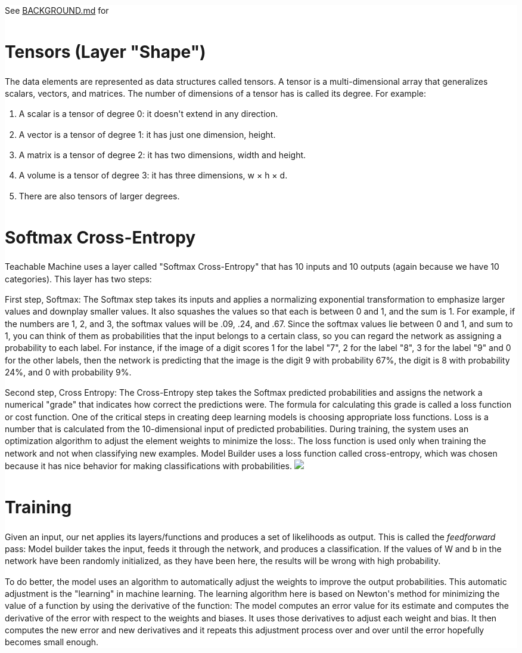 See [BACKGROUND.md](BACKGROUND.md) for 

# Tensors (Layer "Shape")

The data elements are represented as data structures called tensors. A tensor is a multi-dimensional array that generalizes scalars, vectors, and matrices. The number of dimensions of a tensor has is called its degree. For example:

1. A scalar is a tensor of degree 0: it doesn't extend in any direction.

2. A vector is a tensor of degree 1: it has just one dimension, height.

3. A matrix is a tensor of degree 2: it has two dimensions, width and height.

4. A volume is a tensor of degree 3: it has three dimensions, w × h × d.

5. There are also tensors of larger degrees.

# Softmax Cross-Entropy

Teachable Machine uses a layer called "Softmax Cross-Entropy" that has 10 inputs and 10 outputs (again because we have 10 categories). This layer has two steps:

First step, Softmax: The Softmax step takes its inputs and applies a normalizing exponential transformation to emphasize larger values and downplay smaller values. It also squashes the values so that each is between 0 and 1, and the sum is 1. For example, if the numbers are 1, 2, and 3, the softmax values will be .09, .24, and .67.  Since the softmax  values lie between 0 and 1, and sum to 1, you can think of them as probabilities that the input belongs to a certain class, so you can regard the network as assigning a probability to each label.  For instance, if the image of a digit scores 1 for the label "7", 2 for the label "8", 3 for the label "9" and 0 for the other labels, then the network is predicting that the image is the digit 9 with probability 67%, the digit is 8 with probability 24%, and 0 with probability 9%.

Second step, Cross Entropy: The Cross-Entropy step takes the Softmax predicted probabilities and assigns the network a numerical "grade" that indicates how correct the predictions were. The formula for calculating this grade is called a loss function or cost function.  One of the critical steps in creating deep learning models is choosing appropriate loss functions.  Loss is a number that is calculated from the 10-dimensional input of predicted probabilities.  During training, the system uses an optimization algorithm to adjust the element weights to minimize the loss:.   The loss function is used only when training the network and not when classifying new examples.   Model Builder uses a loss function called cross-entropy, which was chosen because it has nice behavior for making classifications with probabilities. ![](https://lh3.googleusercontent.com/PPSxxw2emMunZ3U5NSxCMJG9dzd1Qzaaeg9suLt9xKiu7X8ORvsSLiKIdssmEcR1Ji8A2hqfWGFEZ90PBsQVzg3qknouVx1ZMfj-MdMNXEC4k0jZsiBPFSP6k_QCj5CDY4yvMzV0)

Training
=============

Given an input, our net applies its layers/functions and produces a set of likelihoods as output. This is called the *feedforward* pass: Model builder takes the input, feeds it through the network, and produces a classification. If the values of W and b in the network have been randomly initialized, as they have been here, the results will be wrong with high probability.

To do better, the model uses an algorithm to automatically adjust the weights to improve the output probabilities. This automatic adjustment is the "learning" in machine learning. The learning algorithm here is based on Newton's method for minimizing the value of a function by using the derivative of the function: The model computes an error value for its estimate and computes the derivative of the error with respect to the weights and biases. It uses those derivatives to adjust each weight and bias. It then computes the new error and new derivatives and it repeats this adjustment process over and over until the error hopefully becomes small enough.
